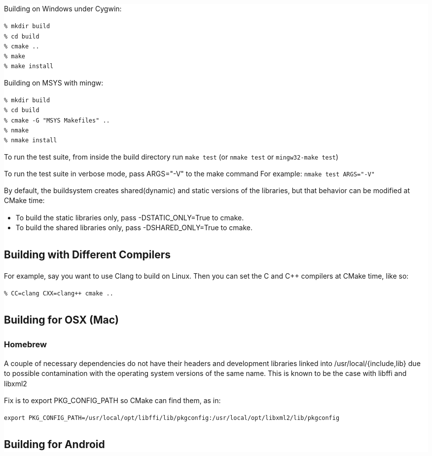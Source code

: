 Building on Windows under Cygwin:

```shell
% mkdir build
% cd build
% cmake ..
% make
% make install
```

Building on MSYS with mingw:

```shell
% mkdir build
% cd build
% cmake -G "MSYS Makefiles" ..
% nmake
% nmake install
```

To run the test suite, from inside the build directory
run `make test` (or `nmake test` or `mingw32-make test`)

To run the test suite in verbose mode, pass ARGS="-V" to the make command
For example: `nmake test ARGS="-V"`

By default, the buildsystem creates shared(dynamic) and static versions
of the libraries, but that behavior can be modified at CMake time:

- To build the static libraries only, pass -DSTATIC_ONLY=True to cmake.
- To build the shared libraries only, pass -DSHARED_ONLY=True to cmake.

## Building with Different Compilers

For example, say you want to use Clang to build on Linux.
Then you can set the C and C++ compilers at CMake time, like so:

```shell
% CC=clang CXX=clang++ cmake ..
```

## Building for OSX (Mac)

### Homebrew

A couple of necessary dependencies do not have their headers
and development libraries linked into /usr/local/{include,lib} due
to possible contamination with the operating system versions of the
same name.  This is known to be the case with libffi and libxml2

Fix is to export PKG_CONFIG_PATH so CMake can find them, as in:

```shell
export PKG_CONFIG_PATH=/usr/local/opt/libffi/lib/pkgconfig:/usr/local/opt/libxml2/lib/pkgconfig
```

## Building for Android
